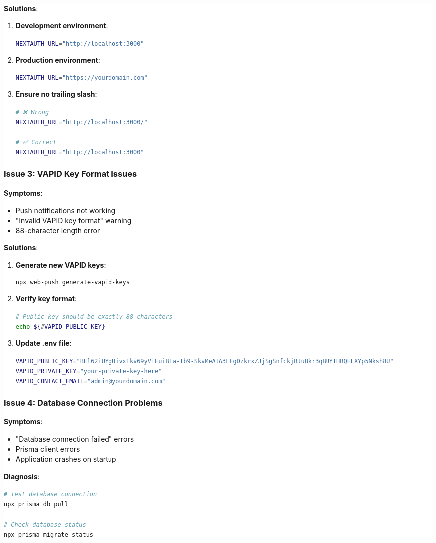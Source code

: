 **Solutions**:
1. **Development environment**:
   ```bash
   NEXTAUTH_URL="http://localhost:3000"
   ```

2. **Production environment**:
   ```bash
   NEXTAUTH_URL="https://yourdomain.com"
   ```

3. **Ensure no trailing slash**:
   ```bash
   # ❌ Wrong
   NEXTAUTH_URL="http://localhost:3000/"
   
   # ✅ Correct
   NEXTAUTH_URL="http://localhost:3000"
   ```

### Issue 3: VAPID Key Format Issues

**Symptoms**:
- Push notifications not working
- "Invalid VAPID key format" warning
- 88-character length error

**Solutions**:
1. **Generate new VAPID keys**:
   ```bash
   npx web-push generate-vapid-keys
   ```

2. **Verify key format**:
   ```bash
   # Public key should be exactly 88 characters
   echo ${#VAPID_PUBLIC_KEY}
   ```

3. **Update .env file**:
   ```bash
   VAPID_PUBLIC_KEY="BEl62iUYgUivxIkv69yViEuiBIa-Ib9-SkvMeAtA3LFgDzkrxZJjSgSnfckjBJuBkr3qBUYIHBQFLXYp5Nksh8U"
   VAPID_PRIVATE_KEY="your-private-key-here"
   VAPID_CONTACT_EMAIL="admin@yourdomain.com"
   ```

### Issue 4: Database Connection Problems

**Symptoms**:
- "Database connection failed" errors
- Prisma client errors
- Application crashes on startup

**Diagnosis**:
```bash
# Test database connection
npx prisma db pull

# Check database status
npx prisma migrate status
```
